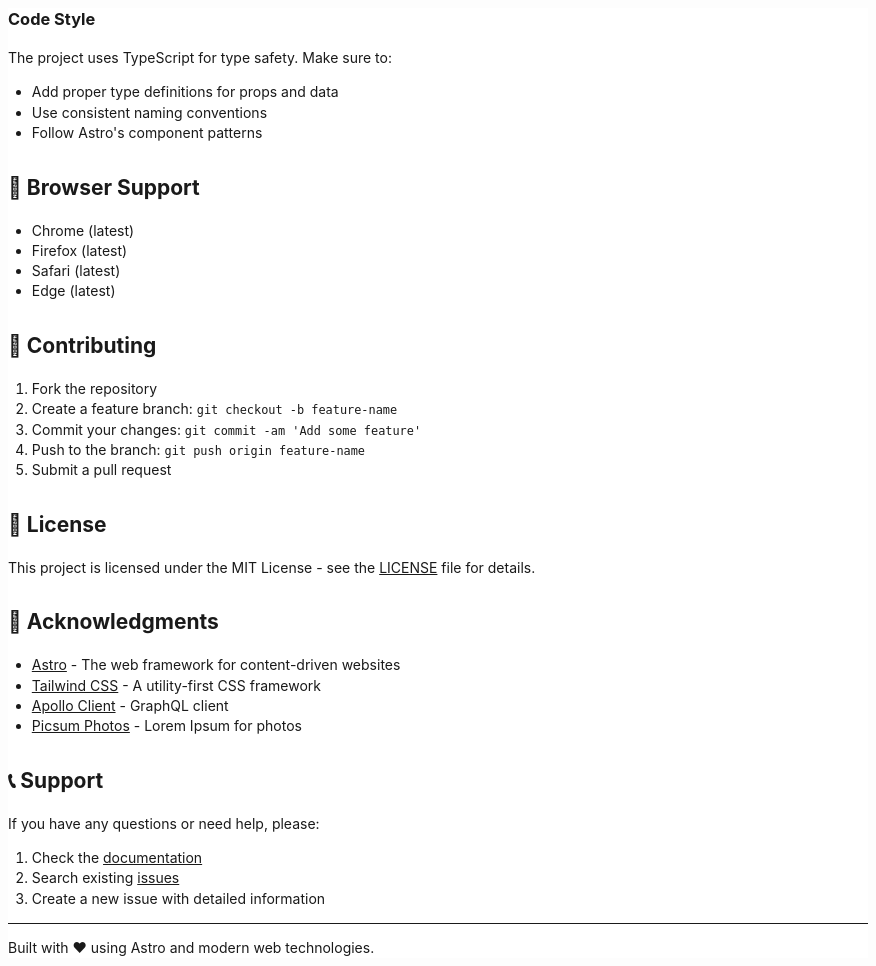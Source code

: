 ### Code Style

The project uses TypeScript for type safety. Make sure to:

- Add proper type definitions for props and data
- Use consistent naming conventions
- Follow Astro's component patterns

## 📱 Browser Support

- Chrome (latest)
- Firefox (latest)
- Safari (latest)
- Edge (latest)

## 🤝 Contributing

1. Fork the repository
2. Create a feature branch: `git checkout -b feature-name`
3. Commit your changes: `git commit -am 'Add some feature'`
4. Push to the branch: `git push origin feature-name`
5. Submit a pull request

## 📄 License

This project is licensed under the MIT License - see the [LICENSE](LICENSE) file for details.

## 🙏 Acknowledgments

- [Astro](https://astro.build/) - The web framework for content-driven websites
- [Tailwind CSS](https://tailwindcss.com/) - A utility-first CSS framework
- [Apollo Client](https://www.apollographql.com/docs/react/) - GraphQL client
- [Picsum Photos](https://picsum.photos/) - Lorem Ipsum for photos

## 📞 Support

If you have any questions or need help, please:

1. Check the [documentation](https://docs.astro.build/)
2. Search existing [issues](https://github.com/yourusername/leaf-digital-gallery/issues)
3. Create a new issue with detailed information

---

Built with ❤️ using Astro and modern web technologies.
